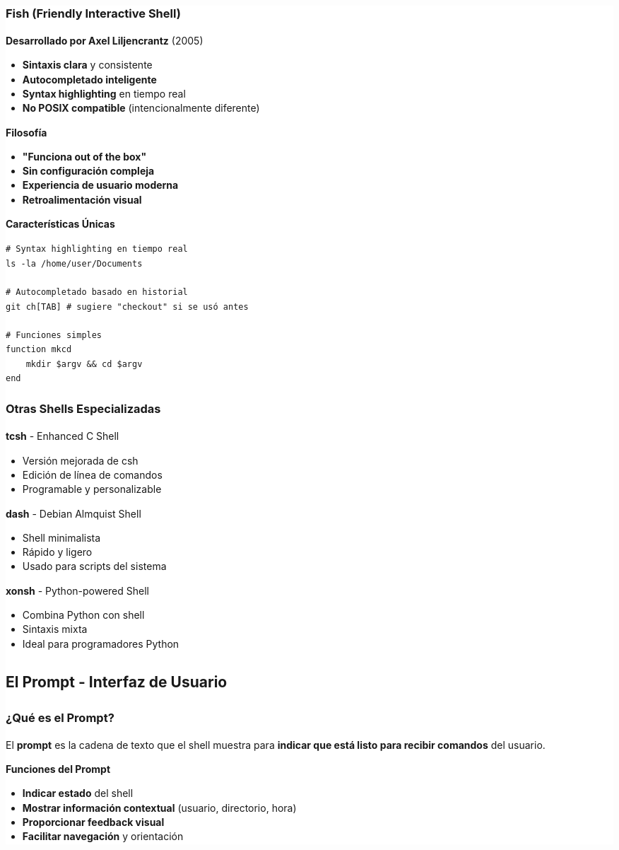 ### Fish (Friendly Interactive Shell)

**Desarrollado por Axel Liljencrantz** (2005)
- **Sintaxis clara** y consistente
- **Autocompletado inteligente**
- **Syntax highlighting** en tiempo real
- **No POSIX compatible** (intencionalmente diferente)

**Filosofía**
- **"Funciona out of the box"**
- **Sin configuración compleja**
- **Experiencia de usuario moderna**
- **Retroalimentación visual**

**Características Únicas**
```fish
# Syntax highlighting en tiempo real
ls -la /home/user/Documents

# Autocompletado basado en historial
git ch[TAB] # sugiere "checkout" si se usó antes

# Funciones simples
function mkcd
    mkdir $argv && cd $argv
end
```

### Otras Shells Especializadas

**tcsh** - Enhanced C Shell
- Versión mejorada de csh
- Edición de línea de comandos
- Programable y personalizable

**dash** - Debian Almquist Shell
- Shell minimalista
- Rápido y ligero
- Usado para scripts del sistema

**xonsh** - Python-powered Shell
- Combina Python con shell
- Sintaxis mixta
- Ideal para programadores Python

## El Prompt - Interfaz de Usuario

### ¿Qué es el Prompt?

El **prompt** es la cadena de texto que el shell muestra para **indicar que está listo para recibir comandos** del usuario.

**Funciones del Prompt**
- **Indicar estado** del shell
- **Mostrar información contextual** (usuario, directorio, hora)
- **Proporcionar feedback visual**
- **Facilitar navegación** y orientación
